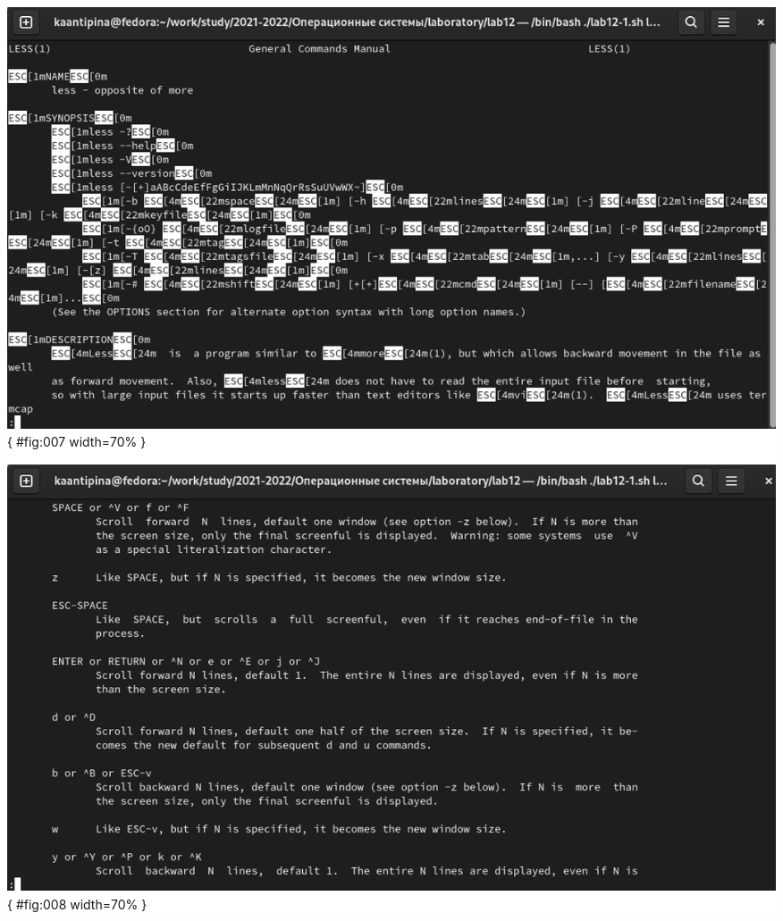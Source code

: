 ![Программа](image12/7.png){ #fig:007 width=70% }
 
![Программа](image12/8.png){ #fig:008 width=70% }
 